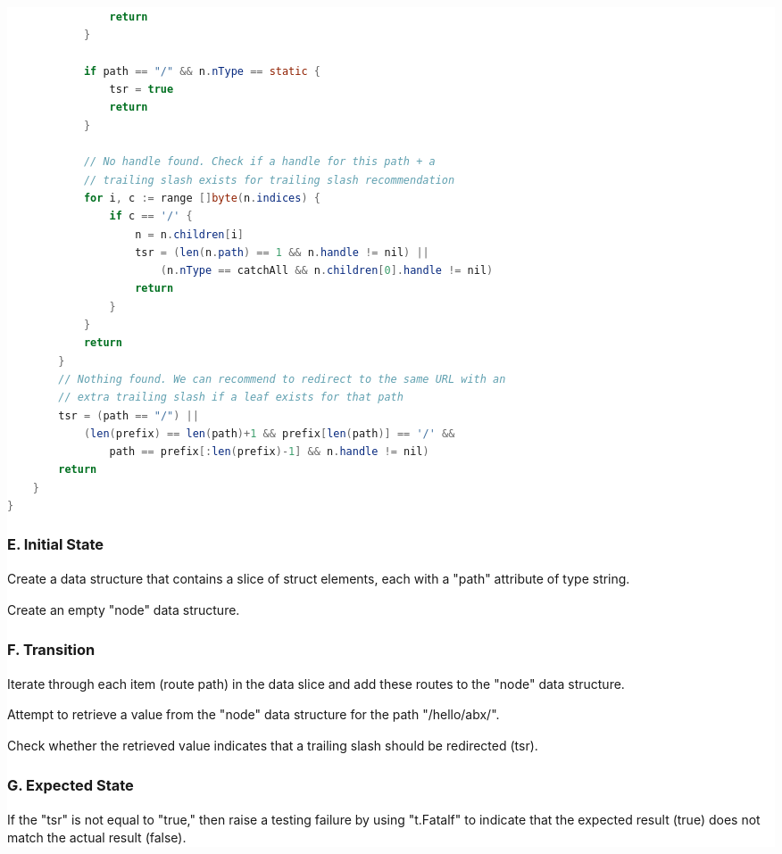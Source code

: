 ```Java
				return
			}

			if path == "/" && n.nType == static {
				tsr = true
				return
			}

			// No handle found. Check if a handle for this path + a
			// trailing slash exists for trailing slash recommendation
			for i, c := range []byte(n.indices) {
				if c == '/' {
					n = n.children[i]
					tsr = (len(n.path) == 1 && n.handle != nil) ||
						(n.nType == catchAll && n.children[0].handle != nil)
					return
				}
			}
			return
		}
		// Nothing found. We can recommend to redirect to the same URL with an
		// extra trailing slash if a leaf exists for that path
		tsr = (path == "/") ||
			(len(prefix) == len(path)+1 && prefix[len(path)] == '/' &&
				path == prefix[:len(prefix)-1] && n.handle != nil)
		return
	}
}
```
### E. Initial State
Create a data structure that contains a slice of struct elements, each with a "path" attribute of type string.

Create an empty "node" data structure.
### F. Transition
Iterate through each item (route path) in the data slice and add these routes to the "node" data structure.

Attempt to retrieve a value from the "node" data structure for the path "/hello/abx/".

Check whether the retrieved value indicates that a trailing slash should be redirected (tsr).
### G. Expected State
If the "tsr" is not equal to "true," then raise a testing failure by using "t.Fatalf" to indicate that the expected result (true) does not match the actual result (false).

